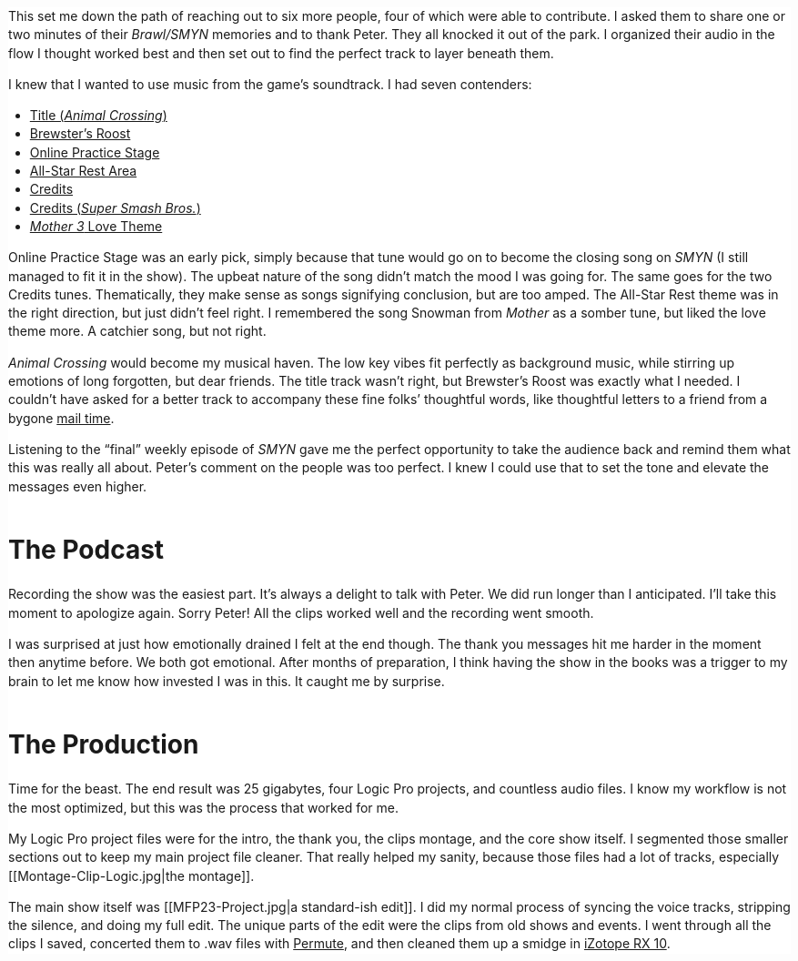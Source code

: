 This set me down the path of reaching out to six more people, four of which were able to contribute. I asked them to share one or two minutes of their *Brawl/SMYN* memories and to thank Peter. They all knocked it out of the park. I organized their audio in the flow I thought worked best and then set out to find the perfect track to layer beneath them.

I knew that I wanted to use music from the game’s soundtrack. I had seven contenders:

- [Title (*Animal Crossing*)](https://youtu.be/vvVD2huLvw4)
- [Brewster’s Roost](https://youtu.be/bdY42oFHuME)
- [Online Practice Stage](https://youtu.be/oz3YN5Vy1ik)
- [All-Star Rest Area](https://youtu.be/MsehhNJRvNM)
- [Credits](https://youtu.be/bh3Lpfq1COg)
- [Credits (*Super Smash Bros.*)](https://youtu.be/3Nm8npxHky8)
- [*Mother 3* Love Theme](https://youtu.be/w7iYBmqt1eE)

Online Practice Stage was an early pick, simply because that tune would go on to become the closing song on *SMYN* (I still managed to fit it in the show). The upbeat nature of the song didn’t match the mood I was going for. The same goes for the two Credits tunes. Thematically, they make sense as songs signifying conclusion, but are too amped. The All-Star Rest theme was in the right direction, but just didn’t feel right. I remembered the song Snowman from *Mother* as a somber tune, but liked the love theme more. A catchier song, but not right.

*Animal Crossing* would become my musical haven. The low key vibes fit perfectly as background music, while stirring up emotions of long forgotten, but dear friends. The title track wasn’t right, but Brewster’s Roost was exactly what I needed. I couldn’t have asked for a better track to accompany these fine folks’ thoughtful words, like thoughtful letters to a friend from a bygone [mail time](https://youtu.be/5D0-3Oc0640).

Listening to the “final” weekly episode of *SMYN* gave me the perfect opportunity to take the audience back and remind them what this was really all about. Peter’s comment on the people was too perfect. I knew I could use that to set the tone and elevate the messages even higher.
# The Podcast

Recording the show was the easiest part. It’s always a delight to talk with Peter. We did run longer than I anticipated. I’ll take this moment to apologize again. Sorry Peter! All the clips worked well and the recording went smooth.

I was surprised at just how emotionally drained I felt at the end though. The thank you messages hit me harder in the moment then anytime before. We both got emotional. After months of preparation, I think having the show in the books was a trigger to my brain to let me know how invested I was in this. It caught me by surprise.
# The Production

Time for the beast. The end result was 25 gigabytes, four Logic Pro projects, and countless audio files. I know my workflow is not the most optimized, but this was the process that worked for me.

My Logic Pro project files were for the intro, the thank you, the clips montage, and the core show itself. I segmented those smaller sections out to keep my main project file cleaner. That really helped my sanity, because those files had a lot of tracks, especially [[Montage-Clip-Logic.jpg|the montage]].

The main show itself was [[MFP23-Project.jpg|a standard-ish edit]]. I did my normal process of syncing the voice tracks, stripping the silence, and doing my full edit. The unique parts of the edit were the clips from old shows and events. I went through all the clips I saved, concerted them to .wav files with [Permute](https://software.charliemonroe.net/permute/), and then cleaned them up a smidge in [iZotope RX 10](https://www.izotope.com/en/shop/rx-10-standard.html).


[^1]: It did not help my usual podcast listening that I happened to schedule [[MFP24 - “The Power of Radio” with Robert Ashley|a podcast with Robert Ashley]] from *A Life Well Wasted* during this window and decided that I needed to listen to that show’s back catalog as well. I spent the first couple of months of 2023 reliving my golden podcast years of 2007/8 and 2012. It was an absolute trip.
[^2]: I am really stretching this “P” alliteration thing, aren’t I?